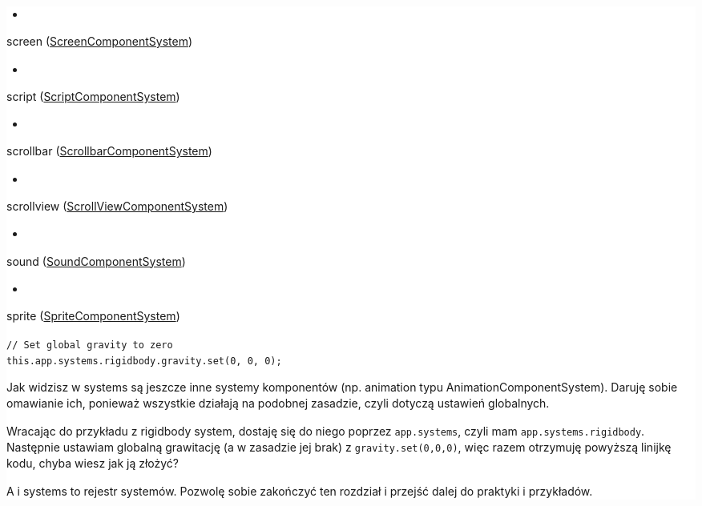 
*   
screen ([ScreenComponentSystem](https://developer.playcanvas.com/en/api/pc.ScreenComponentSystem.html))


*   
script ([ScriptComponentSystem](https://developer.playcanvas.com/en/api/pc.ScriptComponentSystem.html))


*   
scrollbar ([ScrollbarComponentSystem](https://developer.playcanvas.com/en/api/pc.ScrollbarComponentSystem.html))


*   
scrollview ([ScrollViewComponentSystem](https://developer.playcanvas.com/en/api/pc.ScrollViewComponentSystem.html))


*   
sound ([SoundComponentSystem](https://developer.playcanvas.com/en/api/pc.SoundComponentSystem.html))


*   
sprite ([SpriteComponentSystem](https://developer.playcanvas.com/en/api/pc.SpriteComponentSystem.html))

```
// Set global gravity to zero
this.app.systems.rigidbody.gravity.set(0, 0, 0);
```


Jak widzisz w systems są jeszcze inne systemy komponentów (np. animation typu AnimationComponentSystem). Daruję sobie omawianie ich, ponieważ wszystkie działają na podobnej zasadzie, czyli dotyczą ustawień globalnych.

Wracając do przykładu z rigidbody system, dostaję się do niego poprzez `app.systems`, czyli mam `app.systems.rigidbody`. Następnie ustawiam globalną grawitację (a w zasadzie jej brak) z `gravity.set(0,0,0)`, więc razem otrzymuję powyższą linijkę kodu, chyba wiesz jak ją złożyć?

A i systems to rejestr systemów. Pozwolę sobie zakończyć ten rozdział i przejść dalej do praktyki i przykładów.
